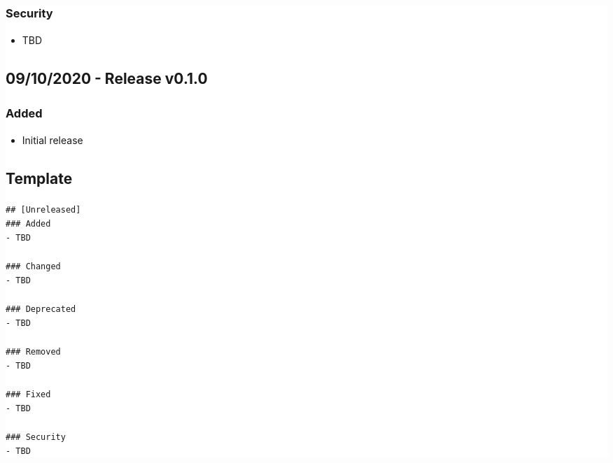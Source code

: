 ### Security
- TBD

## 09/10/2020 - Release v0.1.0
### Added
- Initial release

## Template
```
## [Unreleased]
### Added
- TBD

### Changed
- TBD

### Deprecated
- TBD

### Removed
- TBD

### Fixed
- TBD

### Security
- TBD
```
